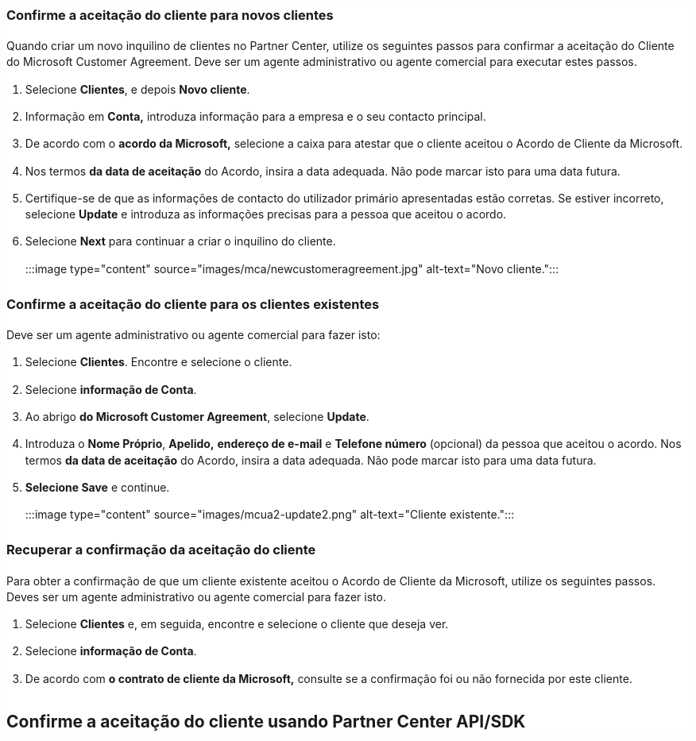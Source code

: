 ### <a name="confirm-customer-acceptance-for-new-customers"></a>Confirme a aceitação do cliente para novos clientes

Quando criar um novo inquilino de clientes no Partner Center, utilize os seguintes passos para confirmar a aceitação do Cliente do Microsoft Customer Agreement. Deve ser um agente administrativo ou agente comercial para executar estes passos.

1. Selecione **Clientes**, e depois **Novo cliente**.

2. Informação em **Conta,** introduza informação para a empresa e o seu contacto principal.

3. De acordo com o **acordo da Microsoft,** selecione a caixa para atestar que o cliente aceitou o Acordo de Cliente da Microsoft.

4. Nos termos **da data de aceitação** do Acordo, insira a data adequada. Não pode marcar isto para uma data futura.

5. Certifique-se de que as informações de contacto do utilizador primário apresentadas estão corretas. Se estiver incorreto, selecione **Update** e introduza as informações precisas para a pessoa que aceitou o acordo.

6. Selecione **Next** para continuar a criar o inquilino do cliente.

   :::image type="content" source="images/mca/newcustomeragreement.jpg" alt-text="Novo cliente.":::  

### <a name="confirm-customer-acceptance-for-existing-customers"></a>Confirme a aceitação do cliente para os clientes existentes

Deve ser um agente administrativo ou agente comercial para fazer isto:

1. Selecione **Clientes**. Encontre e selecione o cliente.

2. Selecione **informação de Conta**.

3. Ao abrigo **do Microsoft Customer Agreement**, selecione **Update**.

4. Introduza o **Nome Próprio**, **Apelido,** **endereço de e-mail** e **Telefone número** (opcional) da pessoa que aceitou o acordo. Nos termos **da data de aceitação** do Acordo, insira a data adequada. Não pode marcar isto para uma data futura.

5. **Selecione Save** e continue.

   :::image type="content" source="images/mcua2-update2.png" alt-text="Cliente existente.":::

### <a name="retrieve-confirmation-of-customer-acceptance"></a>Recuperar a confirmação da aceitação do cliente

Para obter a confirmação de que um cliente existente aceitou o Acordo de Cliente da Microsoft, utilize os seguintes passos. Deves ser um agente administrativo ou agente comercial para fazer isto.

1. Selecione **Clientes** e, em seguida, encontre e selecione o cliente que deseja ver.

2. Selecione **informação de Conta**.

3. De acordo com **o contrato de cliente da Microsoft,** consulte se a confirmação foi ou não fornecida por este cliente.

## <a name="confirm-customer-acceptance-using-partner-center-apisdk"></a>Confirme a aceitação do cliente usando Partner Center API/SDK
